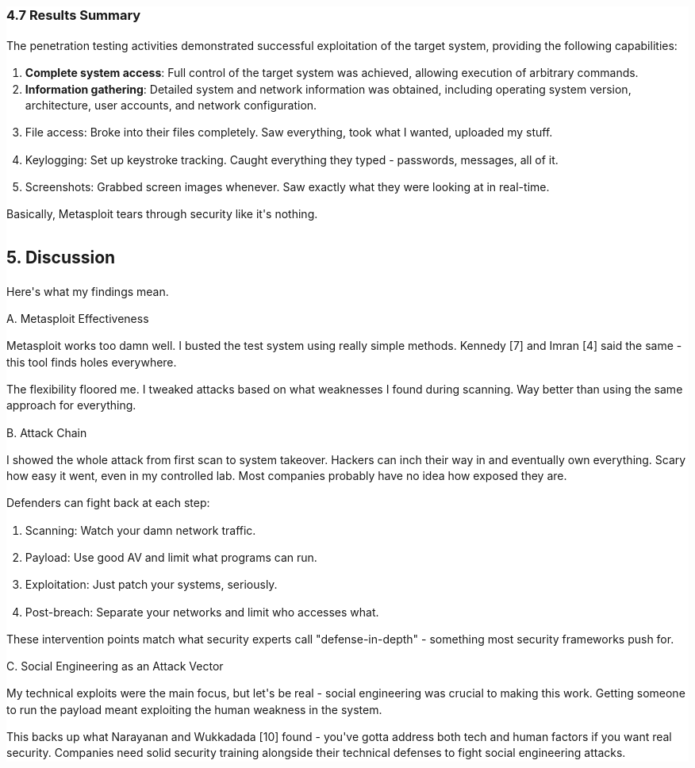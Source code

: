 ### 4.7 Results Summary

The penetration testing activities demonstrated successful exploitation of the target system, providing the following capabilities:

1. **Complete system access**: Full control of the target system was achieved, allowing execution of arbitrary commands.
2. **Information gathering**: Detailed system and network information was obtained, including operating system version, architecture, user accounts, and network configuration.
3) File access: Broke into their files completely. Saw everything, took what I wanted, uploaded my stuff.

4) Keylogging: Set up keystroke tracking. Caught everything they typed - passwords, messages, all of it.

5) Screenshots: Grabbed screen images whenever. Saw exactly what they were looking at in real-time.

Basically, Metasploit tears through security like it's nothing.

## 5. Discussion

Here's what my findings mean.

A. Metasploit Effectiveness

Metasploit works too damn well. I busted the test system using really simple methods. Kennedy [7] and Imran [4] said the same - this tool finds holes everywhere.

The flexibility floored me. I tweaked attacks based on what weaknesses I found during scanning. Way better than using the same approach for everything.

B. Attack Chain

I showed the whole attack from first scan to system takeover. Hackers can inch their way in and eventually own everything. Scary how easy it went, even in my controlled lab. Most companies probably have no idea how exposed they are.

Defenders can fight back at each step:

1) Scanning: Watch your damn network traffic.

2) Payload: Use good AV and limit what programs can run.

3) Exploitation: Just patch your systems, seriously.

4) Post-breach: Separate your networks and limit who accesses what.

These intervention points match what security experts call "defense-in-depth" - something most security frameworks push for.

C. Social Engineering as an Attack Vector

My technical exploits were the main focus, but let's be real - social engineering was crucial to making this work. Getting someone to run the payload meant exploiting the human weakness in the system.

This backs up what Narayanan and Wukkadada [10] found - you've gotta address both tech and human factors if you want real security. Companies need solid security training alongside their technical defenses to fight social engineering attacks.
